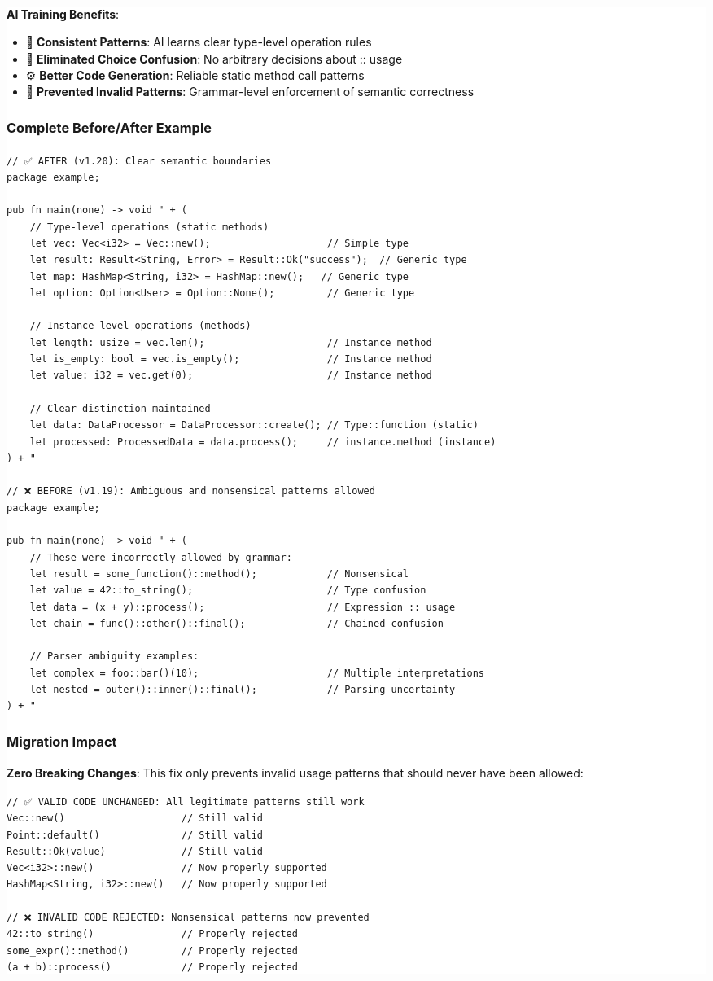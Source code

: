 **AI Training Benefits**:
- 📖 **Consistent Patterns**: AI learns clear type-level operation rules
- 🎪 **Eliminated Choice Confusion**: No arbitrary decisions about :: usage
- ⚙️ **Better Code Generation**: Reliable static method call patterns
- 🚫 **Prevented Invalid Patterns**: Grammar-level enforcement of semantic correctness

### Complete Before/After Example

```asthra
// ✅ AFTER (v1.20): Clear semantic boundaries
package example;

pub fn main(none) -> void " + (
    // Type-level operations (static methods)
    let vec: Vec<i32> = Vec::new();                    // Simple type
    let result: Result<String, Error> = Result::Ok("success");  // Generic type
    let map: HashMap<String, i32> = HashMap::new();   // Generic type
    let option: Option<User> = Option::None();         // Generic type
    
    // Instance-level operations (methods)
    let length: usize = vec.len();                     // Instance method
    let is_empty: bool = vec.is_empty();               // Instance method
    let value: i32 = vec.get(0);                       // Instance method
    
    // Clear distinction maintained
    let data: DataProcessor = DataProcessor::create(); // Type::function (static)
    let processed: ProcessedData = data.process();     // instance.method (instance)
) + "

// ❌ BEFORE (v1.19): Ambiguous and nonsensical patterns allowed
package example;

pub fn main(none) -> void " + (
    // These were incorrectly allowed by grammar:
    let result = some_function()::method();            // Nonsensical
    let value = 42::to_string();                       // Type confusion
    let data = (x + y)::process();                     // Expression :: usage
    let chain = func()::other()::final();              // Chained confusion
    
    // Parser ambiguity examples:
    let complex = foo::bar()(10);                      // Multiple interpretations
    let nested = outer()::inner()::final();            // Parsing uncertainty
) + "
```

### Migration Impact

**Zero Breaking Changes**: This fix only prevents invalid usage patterns that should never have been allowed:

```asthra
// ✅ VALID CODE UNCHANGED: All legitimate patterns still work
Vec::new()                    // Still valid
Point::default()              // Still valid  
Result::Ok(value)             // Still valid
Vec<i32>::new()               // Now properly supported
HashMap<String, i32>::new()   // Now properly supported

// ❌ INVALID CODE REJECTED: Nonsensical patterns now prevented
42::to_string()               // Properly rejected
some_expr()::method()         // Properly rejected
(a + b)::process()            // Properly rejected
```
